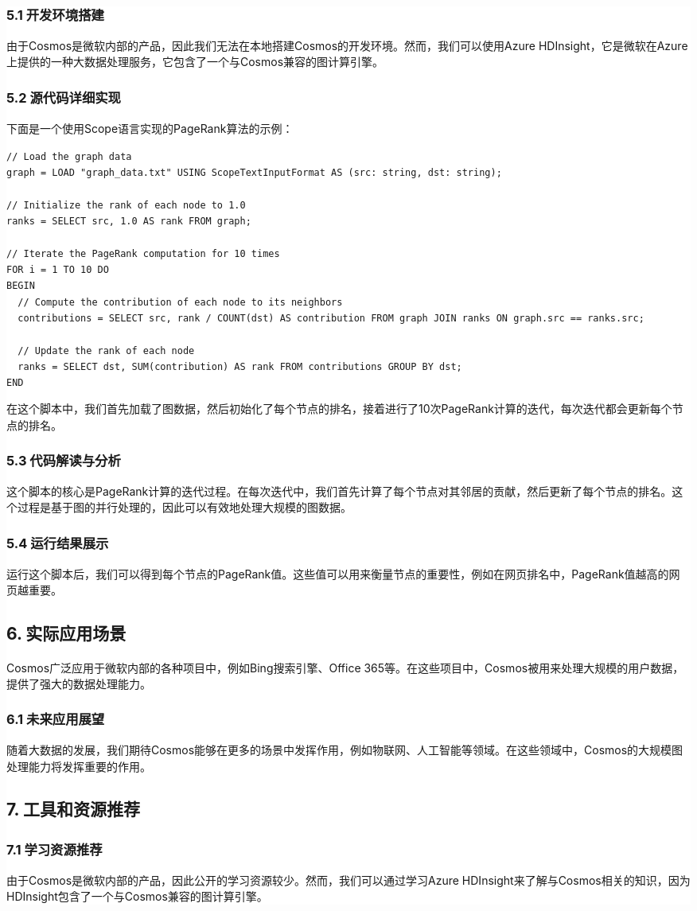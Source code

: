 ### 5.1 开发环境搭建

由于Cosmos是微软内部的产品，因此我们无法在本地搭建Cosmos的开发环境。然而，我们可以使用Azure HDInsight，它是微软在Azure上提供的一种大数据处理服务，它包含了一个与Cosmos兼容的图计算引擎。

### 5.2 源代码详细实现

下面是一个使用Scope语言实现的PageRank算法的示例：

```
// Load the graph data
graph = LOAD "graph_data.txt" USING ScopeTextInputFormat AS (src: string, dst: string);

// Initialize the rank of each node to 1.0
ranks = SELECT src, 1.0 AS rank FROM graph;

// Iterate the PageRank computation for 10 times
FOR i = 1 TO 10 DO
BEGIN
  // Compute the contribution of each node to its neighbors
  contributions = SELECT src, rank / COUNT(dst) AS contribution FROM graph JOIN ranks ON graph.src == ranks.src;

  // Update the rank of each node
  ranks = SELECT dst, SUM(contribution) AS rank FROM contributions GROUP BY dst;
END
```

在这个脚本中，我们首先加载了图数据，然后初始化了每个节点的排名，接着进行了10次PageRank计算的迭代，每次迭代都会更新每个节点的排名。

### 5.3 代码解读与分析

这个脚本的核心是PageRank计算的迭代过程。在每次迭代中，我们首先计算了每个节点对其邻居的贡献，然后更新了每个节点的排名。这个过程是基于图的并行处理的，因此可以有效地处理大规模的图数据。

### 5.4 运行结果展示

运行这个脚本后，我们可以得到每个节点的PageRank值。这些值可以用来衡量节点的重要性，例如在网页排名中，PageRank值越高的网页越重要。

## 6. 实际应用场景

Cosmos广泛应用于微软内部的各种项目中，例如Bing搜索引擎、Office 365等。在这些项目中，Cosmos被用来处理大规模的用户数据，提供了强大的数据处理能力。

### 6.1 未来应用展望

随着大数据的发展，我们期待Cosmos能够在更多的场景中发挥作用，例如物联网、人工智能等领域。在这些领域中，Cosmos的大规模图处理能力将发挥重要的作用。

## 7. 工具和资源推荐

### 7.1 学习资源推荐

由于Cosmos是微软内部的产品，因此公开的学习资源较少。然而，我们可以通过学习Azure HDInsight来了解与Cosmos相关的知识，因为HDInsight包含了一个与Cosmos兼容的图计算引擎。

